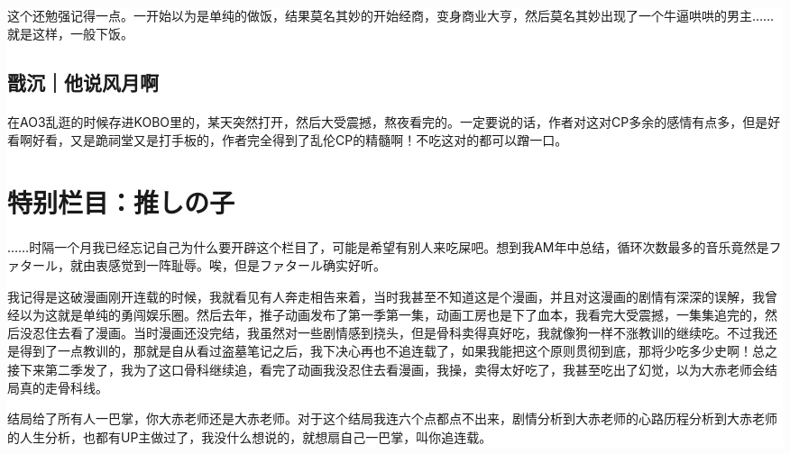 这个还勉强记得一点。一开始以为是单纯的做饭，结果莫名其妙的开始经商，变身商业大亨，然后莫名其妙出现了一个牛逼哄哄的男主……就是这样，一般下饭。

## 戬沉｜他说风月啊

在AO3乱逛的时候存进KOBO里的，某天突然打开，然后大受震撼，熬夜看完的。一定要说的话，作者对这对CP多余的感情有点多，但是好看啊好看，又是跪祠堂又是打手板的，作者完全得到了乱伦CP的精髓啊！不吃这对的都可以蹭一口。

# 特别栏目：推しの子

……时隔一个月我已经忘记自己为什么要开辟这个栏目了，可能是希望有别人来吃屎吧。想到我AM年中总结，循环次数最多的音乐竟然是ファタール，就由衷感觉到一阵耻辱。唉，但是ファタール确实好听。

我记得是这破漫画刚开连载的时候，我就看见有人奔走相告来着，当时我甚至不知道这是个漫画，并且对这漫画的剧情有深深的误解，我曾经以为这就是单纯的勇闯娱乐圈。然后去年，推子动画发布了第一季第一集，动画工房也是下了血本，我看完大受震撼，一集集追完的，然后没忍住去看了漫画。当时漫画还没完结，我虽然对一些剧情感到挠头，但是骨科卖得真好吃，我就像狗一样不涨教训的继续吃。不过我还是得到了一点教训的，那就是自从看过盗墓笔记之后，我下决心再也不追连载了，如果我能把这个原则贯彻到底，那将少吃多少史啊！总之接下来第二季发了，我为了这口骨科继续追，看完了动画我没忍住去看漫画，我操，卖得太好吃了，我甚至吃出了幻觉，以为大赤老师会结局真的走骨科线。

结局给了所有人一巴掌，你大赤老师还是大赤老师。对于这个结局我连六个点都点不出来，剧情分析到大赤老师的心路历程分析到大赤老师的人生分析，也都有UP主做过了，我没什么想说的，就想扇自己一巴掌，叫你追连载。
